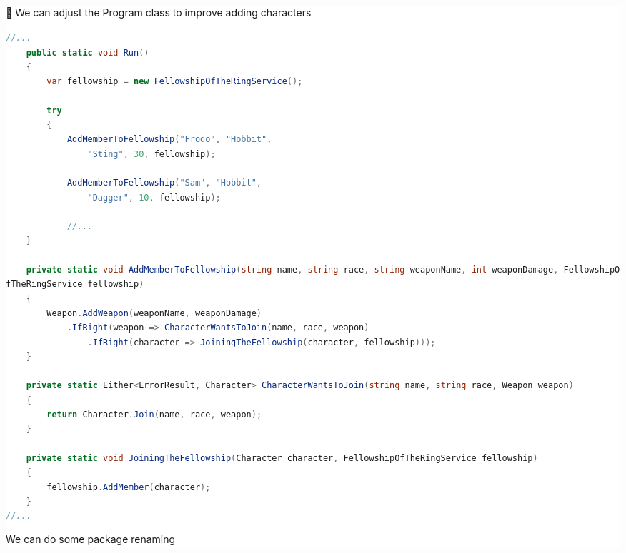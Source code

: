 ````csharp
````

🔵 We can adjust the Program class to improve adding characters

````csharp
//...
    public static void Run()
    {
        var fellowship = new FellowshipOfTheRingService();

        try
        {
            AddMemberToFellowship("Frodo", "Hobbit",
                "Sting", 30, fellowship);
            
            AddMemberToFellowship("Sam", "Hobbit",
                "Dagger", 10, fellowship);
            
            //...
    }

    private static void AddMemberToFellowship(string name, string race, string weaponName, int weaponDamage, FellowshipOfTheRingService fellowship)
    {
        Weapon.AddWeapon(weaponName, weaponDamage)
            .IfRight(weapon => CharacterWantsToJoin(name, race, weapon)
                .IfRight(character => JoiningTheFellowship(character, fellowship)));
    }

    private static Either<ErrorResult, Character> CharacterWantsToJoin(string name, string race, Weapon weapon)
    {
        return Character.Join(name, race, weapon);
    }

    private static void JoiningTheFellowship(Character character, FellowshipOfTheRingService fellowship)
    {
        fellowship.AddMember(character);
    }
//...
````

We can do some package renaming